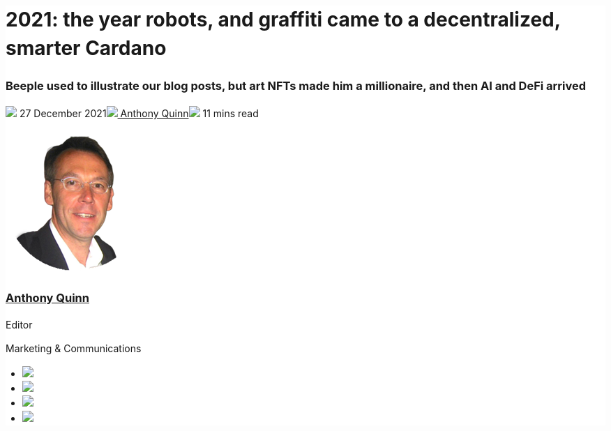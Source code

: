 # 2021: the year robots, and graffiti came to a decentralized, smarter Cardano
### **Beeple used to illustrate our blog posts, but art NFTs made him a millionaire, and then AI and DeFi arrived**
![](img/2021-12-27-review-of-2021-the-year-fun-came-to-cardano-with-beeple-nfts-robots-and-blockchain-graffiti.002.png) 27 December 2021![](img/2021-12-27-review-of-2021-the-year-fun-came-to-cardano-with-beeple-nfts-robots-and-blockchain-graffiti.002.png)[ Anthony Quinn](/en/blog/authors/anthony-quinn/page-1/)![](img/2021-12-27-review-of-2021-the-year-fun-came-to-cardano-with-beeple-nfts-robots-and-blockchain-graffiti.003.png) 11 mins read

![Anthony Quinn](img/2021-12-27-review-of-2021-the-year-fun-came-to-cardano-with-beeple-nfts-robots-and-blockchain-graffiti.004.png)[](/en/blog/authors/anthony-quinn/page-1/)
### [**Anthony Quinn**](/en/blog/authors/anthony-quinn/page-1/)
Editor

Marketing & Communications

- ![](img/2021-12-27-review-of-2021-the-year-fun-came-to-cardano-with-beeple-nfts-robots-and-blockchain-graffiti.005.png)[](mailto:anthony.quinn@iohk.io "Email")
- ![](img/2021-12-27-review-of-2021-the-year-fun-came-to-cardano-with-beeple-nfts-robots-and-blockchain-graffiti.006.png)[](https://www.youtube.com/watch?v=KkcAic12dvc "YouTube")
- ![](img/2021-12-27-review-of-2021-the-year-fun-came-to-cardano-with-beeple-nfts-robots-and-blockchain-graffiti.007.png)[](https://www.linkedin.com/in/tony-quinn-frsa-0b093229 "LinkedIn")
- ![](img/2021-12-27-review-of-2021-the-year-fun-came-to-cardano-with-beeple-nfts-robots-and-blockchain-graffiti.008.png)[](https://twitter.com/IohkT "Twitter")
